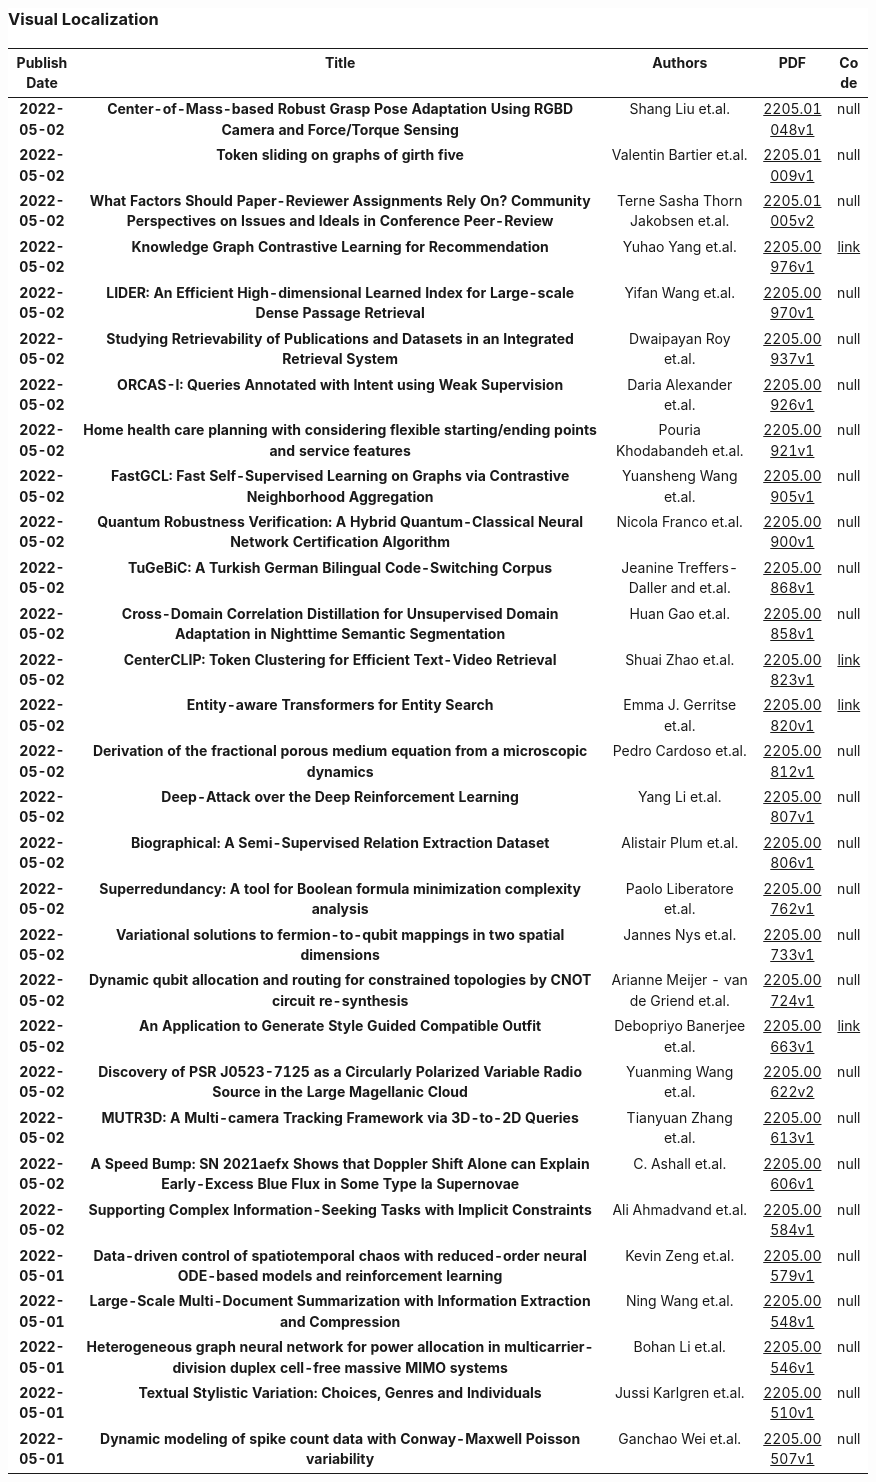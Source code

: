 ### Visual Localization
|Publish Date|Title|Authors|PDF|Code|
| :---: | :---: | :---: | :---: | :---: |
|**2022-05-02**|**Center-of-Mass-based Robust Grasp Pose Adaptation Using RGBD Camera and Force/Torque Sensing**|Shang Liu et.al.|[2205.01048v1](http://arxiv.org/abs/2205.01048v1)|null|
|**2022-05-02**|**Token sliding on graphs of girth five**|Valentin Bartier et.al.|[2205.01009v1](http://arxiv.org/abs/2205.01009v1)|null|
|**2022-05-02**|**What Factors Should Paper-Reviewer Assignments Rely On? Community Perspectives on Issues and Ideals in Conference Peer-Review**|Terne Sasha Thorn Jakobsen et.al.|[2205.01005v2](http://arxiv.org/abs/2205.01005v2)|null|
|**2022-05-02**|**Knowledge Graph Contrastive Learning for Recommendation**|Yuhao Yang et.al.|[2205.00976v1](http://arxiv.org/abs/2205.00976v1)|[link](https://github.com/yuh-yang/kgcl-sigir22)|
|**2022-05-02**|**LIDER: An Efficient High-dimensional Learned Index for Large-scale Dense Passage Retrieval**|Yifan Wang et.al.|[2205.00970v1](http://arxiv.org/abs/2205.00970v1)|null|
|**2022-05-02**|**Studying Retrievability of Publications and Datasets in an Integrated Retrieval System**|Dwaipayan Roy et.al.|[2205.00937v1](http://arxiv.org/abs/2205.00937v1)|null|
|**2022-05-02**|**ORCAS-I: Queries Annotated with Intent using Weak Supervision**|Daria Alexander et.al.|[2205.00926v1](http://arxiv.org/abs/2205.00926v1)|null|
|**2022-05-02**|**Home health care planning with considering flexible starting/ending points and service features**|Pouria Khodabandeh et.al.|[2205.00921v1](http://arxiv.org/abs/2205.00921v1)|null|
|**2022-05-02**|**FastGCL: Fast Self-Supervised Learning on Graphs via Contrastive Neighborhood Aggregation**|Yuansheng Wang et.al.|[2205.00905v1](http://arxiv.org/abs/2205.00905v1)|null|
|**2022-05-02**|**Quantum Robustness Verification: A Hybrid Quantum-Classical Neural Network Certification Algorithm**|Nicola Franco et.al.|[2205.00900v1](http://arxiv.org/abs/2205.00900v1)|null|
|**2022-05-02**|**TuGeBiC: A Turkish German Bilingual Code-Switching Corpus**|Jeanine Treffers-Daller and et.al.|[2205.00868v1](http://arxiv.org/abs/2205.00868v1)|null|
|**2022-05-02**|**Cross-Domain Correlation Distillation for Unsupervised Domain Adaptation in Nighttime Semantic Segmentation**|Huan Gao et.al.|[2205.00858v1](http://arxiv.org/abs/2205.00858v1)|null|
|**2022-05-02**|**CenterCLIP: Token Clustering for Efficient Text-Video Retrieval**|Shuai Zhao et.al.|[2205.00823v1](http://arxiv.org/abs/2205.00823v1)|[link](https://github.com/mzhaoshuai/CenterCLIP)|
|**2022-05-02**|**Entity-aware Transformers for Entity Search**|Emma J. Gerritse et.al.|[2205.00820v1](http://arxiv.org/abs/2205.00820v1)|[link](https://github.com/informagi/embert)|
|**2022-05-02**|**Derivation of the fractional porous medium equation from a microscopic dynamics**|Pedro Cardoso et.al.|[2205.00812v1](http://arxiv.org/abs/2205.00812v1)|null|
|**2022-05-02**|**Deep-Attack over the Deep Reinforcement Learning**|Yang Li et.al.|[2205.00807v1](http://arxiv.org/abs/2205.00807v1)|null|
|**2022-05-02**|**Biographical: A Semi-Supervised Relation Extraction Dataset**|Alistair Plum et.al.|[2205.00806v1](http://arxiv.org/abs/2205.00806v1)|null|
|**2022-05-02**|**Superredundancy: A tool for Boolean formula minimization complexity analysis**|Paolo Liberatore et.al.|[2205.00762v1](http://arxiv.org/abs/2205.00762v1)|null|
|**2022-05-02**|**Variational solutions to fermion-to-qubit mappings in two spatial dimensions**|Jannes Nys et.al.|[2205.00733v1](http://arxiv.org/abs/2205.00733v1)|null|
|**2022-05-02**|**Dynamic qubit allocation and routing for constrained topologies by CNOT circuit re-synthesis**|Arianne Meijer - van de Griend et.al.|[2205.00724v1](http://arxiv.org/abs/2205.00724v1)|null|
|**2022-05-02**|**An Application to Generate Style Guided Compatible Outfit**|Debopriyo Banerjee et.al.|[2205.00663v1](http://arxiv.org/abs/2205.00663v1)|[link](https://github.com/lucky-dhakad/satcogen-demo-api)|
|**2022-05-02**|**Discovery of PSR J0523-7125 as a Circularly Polarized Variable Radio Source in the Large Magellanic Cloud**|Yuanming Wang et.al.|[2205.00622v2](http://arxiv.org/abs/2205.00622v2)|null|
|**2022-05-02**|**MUTR3D: A Multi-camera Tracking Framework via 3D-to-2D Queries**|Tianyuan Zhang et.al.|[2205.00613v1](http://arxiv.org/abs/2205.00613v1)|null|
|**2022-05-02**|**A Speed Bump: SN 2021aefx Shows that Doppler Shift Alone can Explain Early-Excess Blue Flux in Some Type Ia Supernovae**|C. Ashall et.al.|[2205.00606v1](http://arxiv.org/abs/2205.00606v1)|null|
|**2022-05-02**|**Supporting Complex Information-Seeking Tasks with Implicit Constraints**|Ali Ahmadvand et.al.|[2205.00584v1](http://arxiv.org/abs/2205.00584v1)|null|
|**2022-05-01**|**Data-driven control of spatiotemporal chaos with reduced-order neural ODE-based models and reinforcement learning**|Kevin Zeng et.al.|[2205.00579v1](http://arxiv.org/abs/2205.00579v1)|null|
|**2022-05-01**|**Large-Scale Multi-Document Summarization with Information Extraction and Compression**|Ning Wang et.al.|[2205.00548v1](http://arxiv.org/abs/2205.00548v1)|null|
|**2022-05-01**|**Heterogeneous graph neural network for power allocation in multicarrier-division duplex cell-free massive MIMO systems**|Bohan Li et.al.|[2205.00546v1](http://arxiv.org/abs/2205.00546v1)|null|
|**2022-05-01**|**Textual Stylistic Variation: Choices, Genres and Individuals**|Jussi Karlgren et.al.|[2205.00510v1](http://arxiv.org/abs/2205.00510v1)|null|
|**2022-05-01**|**Dynamic modeling of spike count data with Conway-Maxwell Poisson variability**|Ganchao Wei et.al.|[2205.00507v1](http://arxiv.org/abs/2205.00507v1)|null|

